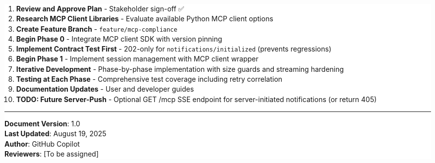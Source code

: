 1. **Review and Approve Plan** - Stakeholder sign-off ✅
2. **Research MCP Client Libraries** - Evaluate available Python MCP client options
3. **Create Feature Branch** - `feature/mcp-compliance` 
4. **Begin Phase 0** - Integrate MCP client SDK with version pinning
5. **Implement Contract Test First** - 202-only for `notifications/initialized` (prevents regressions)
6. **Begin Phase 1** - Implement session management with MCP client wrapper
7. **Iterative Development** - Phase-by-phase implementation with size guards and streaming hardening
8. **Testing at Each Phase** - Comprehensive test coverage including retry correlation
9. **Documentation Updates** - User and developer guides
9. **TODO: Future Server-Push** - Optional GET /mcp SSE endpoint for server-initiated notifications (or return 405)

---

**Document Version**: 1.0  
**Last Updated**: August 19, 2025  
**Author**: GitHub Copilot  
**Reviewers**: [To be assigned]
